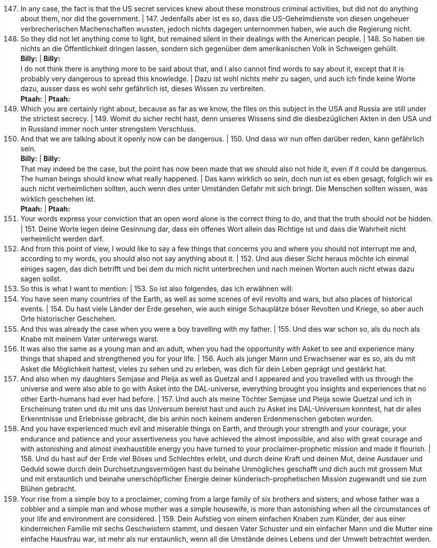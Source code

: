 147. In any case, the fact is that the US secret services knew about these monstrous criminal activities, but did not do anything about them, nor did the government.  | 147. Jedenfalls aber ist es so, dass die US-Geheimdienste von diesen ungeheuer verbrecherischen Machenschaften wussten, jedoch nichts dagegen unternommen haben, wie auch die Regierung nicht.   
148. So they did not let anything come to light, but remained silent in their dealings with the American people.  | 148. So haben sie nichts an die Öffentlichkeit dringen lassen, sondern sich gegenüber dem amerikanischen Volk in Schweigen gehüllt.   
**Billy:** | **Billy:**  
I do not think there is anything more to be said about that, and I also cannot find words to say about it, except that it is probably very dangerous to spread this knowledge.  | Dazu ist wohl nichts mehr zu sagen, und auch ich finde keine Worte dazu, ausser dass es wohl sehr gefährlich ist, dieses Wissen zu verbreiten.   
**Ptaah:** | **Ptaah:**  
149. Which you are certainly right about, because as far as we know, the files on this subject in the USA and Russia are still under the strictest secrecy.  | 149. Womit du sicher recht hast, denn unseres Wissens sind die diesbezüglichen Akten in den USA und in Russland immer noch unter strengstem Verschluss.   
150. And that we are talking about it openly now can be dangerous.  | 150. Und dass wir nun offen darüber reden, kann gefährlich sein.   
**Billy:** | **Billy:**  
That may indeed be the case, but the point has now been made that we should also not hide it, even if it could be dangerous. The human beings should know what really happened.  | Das kann wirklich so sein, doch nun ist es eben gesagt, folglich wir es auch nicht verheimlichen sollten, auch wenn dies unter Umständen Gefahr mit sich bringt. Die Menschen sollten wissen, was wirklich geschehen ist.   
**Ptaah:** | **Ptaah:**  
151. Your words express your conviction that an open word alone is the correct thing to do, and that the truth should not be hidden.  | 151. Deine Worte legen deine Gesinnung dar, dass ein offenes Wort allein das Richtige ist und dass die Wahrheit nicht verheimlicht werden darf.   
152. And from this point of view, I would like to say a few things that concerns you and where you should not interrupt me and, according to my words, you should also not say anything about it.  | 152. Und aus dieser Sicht heraus möchte ich einmal einiges sagen, das dich betrifft und bei dem du mich nicht unterbrechen und nach meinen Worten auch nicht etwas dazu sagen sollst.   
153. So this is what I want to mention:  | 153. So ist also folgendes, das ich erwähnen will:   
154. You have seen many countries of the Earth, as well as some scenes of evil revolts and wars, but also places of historical events.  | 154. Du hast viele Länder der Erde gesehen, wie auch einige Schauplätze böser Revolten und Kriege, so aber auch Orte historischer Geschehen.   
155. And this was already the case when you were a boy travelling with my father.  | 155. Und dies war schon so, als du noch als Knabe mit meinem Vater unterwegs warst.   
156. It was also the same as a young man and an adult, when you had the opportunity with Asket to see and experience many things that shaped and strengthened you for your life.  | 156. Auch als junger Mann und Erwachsener war es so, als du mit Asket die Möglichkeit hattest, vieles zu sehen und zu erleben, was dich für dein Leben geprägt und gestärkt hat.   
157. And also when my daughters Semjase and Pleija as well as Quetzal and I appeared and you travelled with us through the universe and were also able to go with Asket into the DAL-universe, everything brought you insights and experiences that no other Earth-humans had ever had before.  | 157. Und auch als meine Töchter Semjase und Pleija sowie Quetzal und ich in Erscheinung traten und du mit uns das Universum bereist hast und auch zu Asket ins DAL-Universum konntest, hat dir alles Erkenntnisse und Erlebnisse gebracht, die bis anhin noch keinem anderen Erdenmenschen geboten wurden.   
158. And you have experienced much evil and miserable things on Earth, and through your strength and your courage, your endurance and patience and your assertiveness you have achieved the almost impossible, and also with great courage and with astonishing and almost inexhaustible energy you have turned to your proclaimer-prophetic mission and made it flourish.  | 158. Und du hast auf der Erde viel Böses und Schlechtes erlebt, und durch deine Kraft und deinen Mut, deine Ausdauer und Geduld sowie durch dein Durchsetzungsvermögen hast du beinahe Unmögliches geschafft und dich auch mit grossem Mut und mit erstaunlich und beinahe unerschöpflicher Energie deiner künderisch-prophetischen Mission zugewandt und sie zum Blühen gebracht.   
159. Your rise from a simple boy to a proclaimer, coming from a large family of six brothers and sisters, and whose father was a cobbler and a simple man and whose mother was a simple housewife, is more than astonishing when all the circumstances of your life and environment are considered.  | 159. Dein Aufstieg von einem einfachen Knaben zum Künder, der aus einer kinderreichen Familie mit sechs Geschwistern stammt, und dessen Vater Schuster und ein einfacher Mann und die Mutter eine einfache Hausfrau war, ist mehr als nur erstaunlich, wenn all die Umstände deines Lebens und der Umwelt betrachtet werden.   